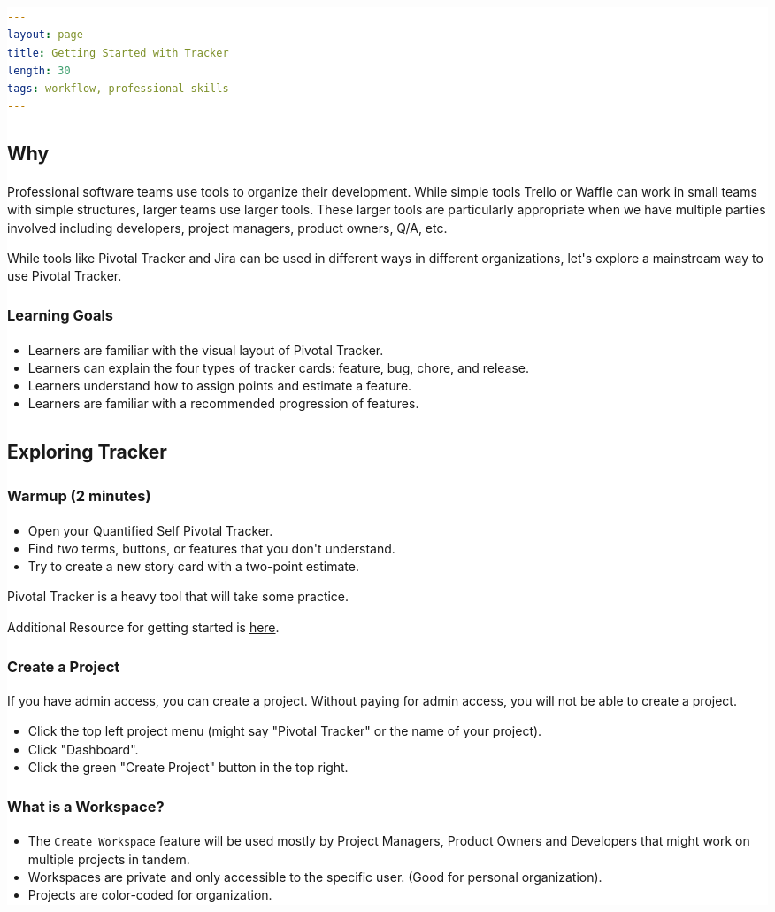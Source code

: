 ```yaml
---
layout: page
title: Getting Started with Tracker
length: 30
tags: workflow, professional skills
---
```


Why
-------

Professional software teams use tools to organize their development. While simple tools Trello or Waffle can work in small teams with simple structures, larger teams use larger tools. These larger tools are particularly appropriate when we have multiple parties involved including developers, project managers, product owners, Q/A, etc.

While tools like Pivotal Tracker and Jira can be used in different ways in different organizations, let's explore a mainstream way to use Pivotal Tracker.

### Learning Goals

*   Learners are familiar with the visual layout of Pivotal Tracker.
*   Learners can explain the four types of tracker cards: feature, bug, chore, and release.
*   Learners understand how to assign points and estimate a feature.
*   Learners are familiar with a recommended progression of features.

Exploring Tracker
------------

### Warmup (2 minutes)

*   Open your Quantified Self Pivotal Tracker.
*   Find *two* terms, buttons, or features that you don't understand.
*   Try to create a new story card with a two-point estimate.

Pivotal Tracker is a heavy tool that will take some practice.

Additional Resource for getting started is [here](https://www.pivotaltracker.com/help/articles/quick_start/).

### Create a Project

If you have admin access, you can create a project. Without paying for admin access, you will not be able to create a project.

*   Click the top left project menu (might say "Pivotal Tracker" or the name of your project).
*   Click "Dashboard".
*   Click the green "Create Project" button in the top right.

### What is a Workspace?

-   The `Create Workspace` feature will be used mostly by Project Managers, Product Owners and Developers that might work on multiple projects in tandem.
-   Workspaces are private and only accessible to the specific user. (Good for personal organization).
-   Projects are color-coded for organization.
